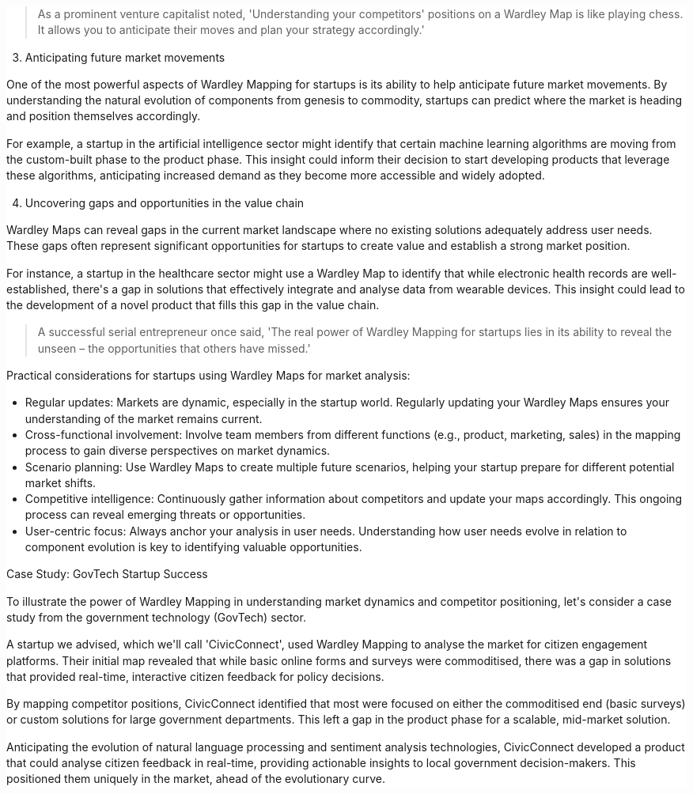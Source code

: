 > As a prominent venture capitalist noted, 'Understanding your competitors' positions on a Wardley Map is like playing chess. It allows you to anticipate their moves and plan your strategy accordingly.'

3. Anticipating future market movements

One of the most powerful aspects of Wardley Mapping for startups is its ability to help anticipate future market movements. By understanding the natural evolution of components from genesis to commodity, startups can predict where the market is heading and position themselves accordingly.

For example, a startup in the artificial intelligence sector might identify that certain machine learning algorithms are moving from the custom-built phase to the product phase. This insight could inform their decision to start developing products that leverage these algorithms, anticipating increased demand as they become more accessible and widely adopted.

4. Uncovering gaps and opportunities in the value chain

Wardley Maps can reveal gaps in the current market landscape where no existing solutions adequately address user needs. These gaps often represent significant opportunities for startups to create value and establish a strong market position.

For instance, a startup in the healthcare sector might use a Wardley Map to identify that while electronic health records are well-established, there's a gap in solutions that effectively integrate and analyse data from wearable devices. This insight could lead to the development of a novel product that fills this gap in the value chain.

> A successful serial entrepreneur once said, 'The real power of Wardley Mapping for startups lies in its ability to reveal the unseen – the opportunities that others have missed.'

Practical considerations for startups using Wardley Maps for market analysis:

- Regular updates: Markets are dynamic, especially in the startup world. Regularly updating your Wardley Maps ensures your understanding of the market remains current.
- Cross-functional involvement: Involve team members from different functions (e.g., product, marketing, sales) in the mapping process to gain diverse perspectives on market dynamics.
- Scenario planning: Use Wardley Maps to create multiple future scenarios, helping your startup prepare for different potential market shifts.
- Competitive intelligence: Continuously gather information about competitors and update your maps accordingly. This ongoing process can reveal emerging threats or opportunities.
- User-centric focus: Always anchor your analysis in user needs. Understanding how user needs evolve in relation to component evolution is key to identifying valuable opportunities.

Case Study: GovTech Startup Success

To illustrate the power of Wardley Mapping in understanding market dynamics and competitor positioning, let's consider a case study from the government technology (GovTech) sector.

A startup we advised, which we'll call 'CivicConnect', used Wardley Mapping to analyse the market for citizen engagement platforms. Their initial map revealed that while basic online forms and surveys were commoditised, there was a gap in solutions that provided real-time, interactive citizen feedback for policy decisions.

By mapping competitor positions, CivicConnect identified that most were focused on either the commoditised end (basic surveys) or custom solutions for large government departments. This left a gap in the product phase for a scalable, mid-market solution.

Anticipating the evolution of natural language processing and sentiment analysis technologies, CivicConnect developed a product that could analyse citizen feedback in real-time, providing actionable insights to local government decision-makers. This positioned them uniquely in the market, ahead of the evolutionary curve.
